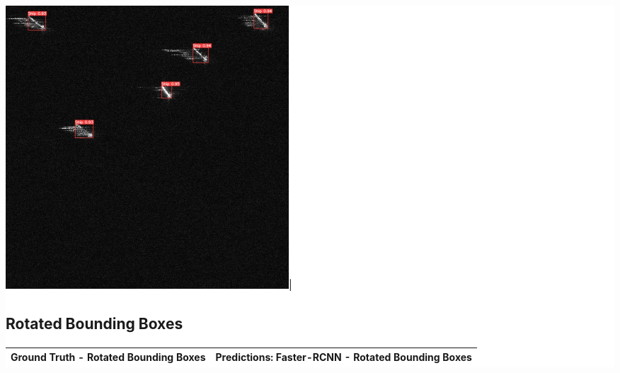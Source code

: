 <img src="/Qualitative Evaluation/Images/Scenes with noise artifacts/Predictions_YOLOv5/P0067_1200_2000_6000_6800.jpg" width="400"/>|

## Rotated Bounding Boxes

| Ground Truth - Rotated Bounding Boxes                              |Predictions: Faster-RCNN - Rotated Bounding Boxes| 
:------------------------------------------------------------------:|:----------------------------------------------------------:|